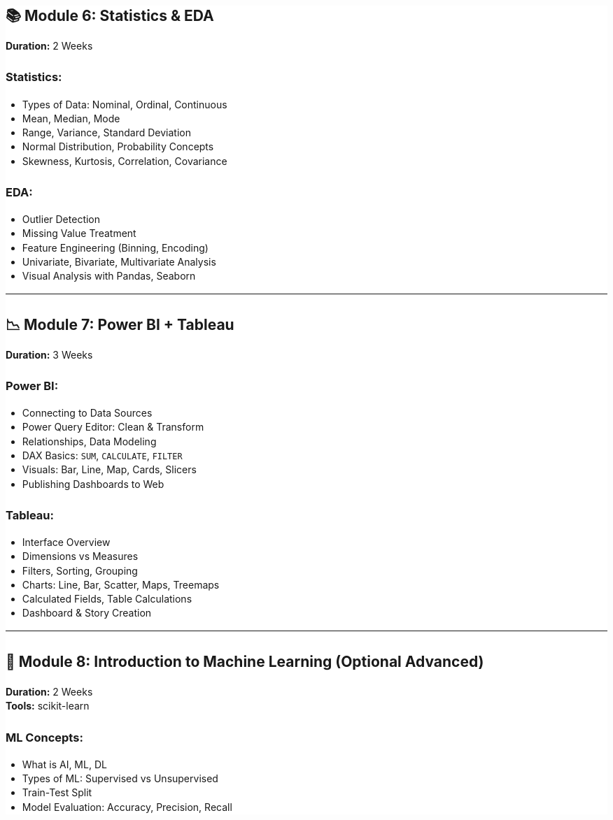 
## 📚 Module 6: Statistics & EDA  
**Duration:** 2 Weeks

### Statistics:
- Types of Data: Nominal, Ordinal, Continuous
- Mean, Median, Mode
- Range, Variance, Standard Deviation
- Normal Distribution, Probability Concepts
- Skewness, Kurtosis, Correlation, Covariance

### EDA:
- Outlier Detection
- Missing Value Treatment
- Feature Engineering (Binning, Encoding)
- Univariate, Bivariate, Multivariate Analysis
- Visual Analysis with Pandas, Seaborn

---

## 📉 Module 7: Power BI + Tableau  
**Duration:** 3 Weeks

### Power BI:
- Connecting to Data Sources
- Power Query Editor: Clean & Transform
- Relationships, Data Modeling
- DAX Basics: `SUM`, `CALCULATE`, `FILTER`
- Visuals: Bar, Line, Map, Cards, Slicers
- Publishing Dashboards to Web

### Tableau:
- Interface Overview
- Dimensions vs Measures
- Filters, Sorting, Grouping
- Charts: Line, Bar, Scatter, Maps, Treemaps
- Calculated Fields, Table Calculations
- Dashboard & Story Creation

---

## 🤖 Module 8: Introduction to Machine Learning (Optional Advanced)
**Duration:** 2 Weeks  
**Tools:** scikit-learn

### ML Concepts:
- What is AI, ML, DL
- Types of ML: Supervised vs Unsupervised
- Train-Test Split
- Model Evaluation: Accuracy, Precision, Recall

